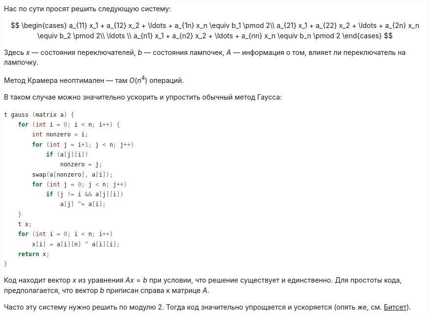 Нас по сути просят решить следующую систему:

$$
\begin{cases}
a_{11} x_1 + a_{12} x_2 + \ldots + a_{1n} x_n \equiv b_1 \pmod 2\\
a_{21} x_1 + a_{22} x_2 + \ldots + a_{2n} x_n \equiv b_2 \pmod 2\\
\ldots \\
a_{n1} x_1 + a_{n2} x_2 + \ldots + a_{nn} x_n \equiv b_n \pmod 2
\end{cases}
$$

Здесь $x$ — состояния переключателей, $b$ — состояния лампочек, $A$ — информация о том, влияет ли переключатель на лампочку.

Метод Крамера неоптимален — там $O(n^4)$ операций.

В таком случае можно значительно ускорить и упростить обычный метод Гаусса:

```c++
t gauss (matrix a) {
    for (int i = 0; i < n; i++) {
        int nonzero = i;
        for (int j = i+1; j < n; j++)
            if (a[j][i])
                nonzero = j;
        swap(a[nonzero], a[i]);
        for (int j = 0; j < n; j++)
            if (j != i && a[j][i])
                a[j] ^= a[i];
    }
    t x;
    for (int i = 0; i < n; i++)
        x[i] = a[i][n] ^ a[i][i];
    return x;
}
```

Код находит вектор $x$ из уравнения $Ax = b$ при условии, что решение существует и единственно. Для простоты кода, предполагается, что вектор $b$ приписан справа к матрице $A$.

Часто эту систему нужно решить по модулю 2. Тогда код значительно упрощается и ускоряется (опять же, см. [Битсет](https://algorithmica.org/ru/bitset#%D0%93%D0%B0%D1%83%D1%81%D1%81)).
